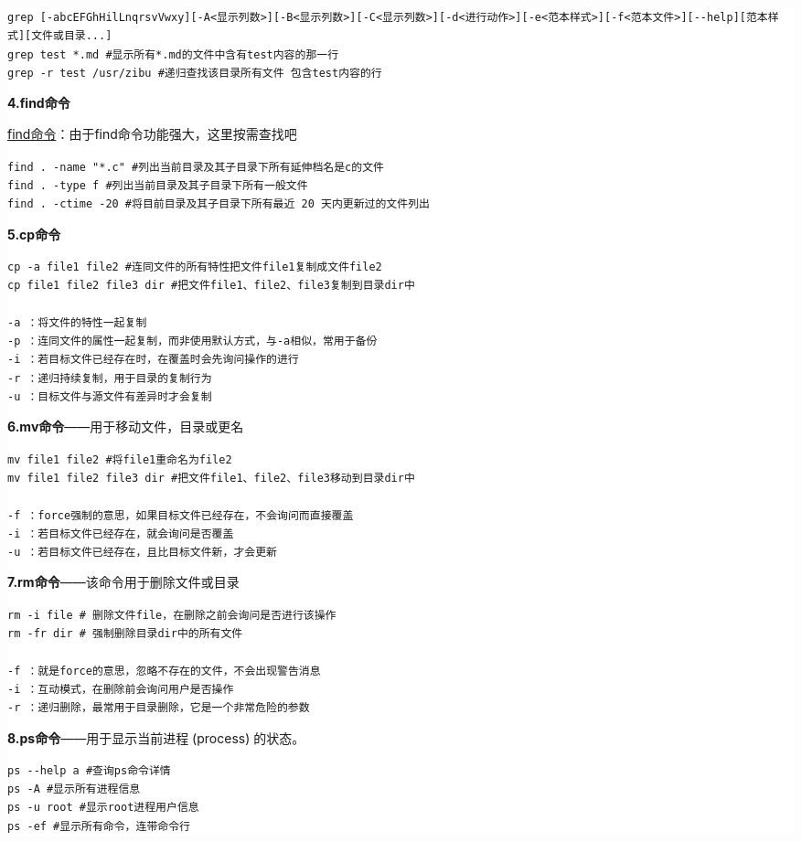 ```shell
grep [-abcEFGhHilLnqrsvVwxy][-A<显示列数>][-B<显示列数>][-C<显示列数>][-d<进行动作>][-e<范本样式>][-f<范本文件>][--help][范本样式][文件或目录...]
grep test *.md #显示所有*.md的文件中含有test内容的那一行
grep -r test /usr/zibu #递归查找该目录所有文件 包含test内容的行
```

**4.find命令**

[find命令](http://www.runoob.com/linux/linux-comm-find.html)：由于find命令功能强大，这里按需查找吧

```shell
find . -name "*.c" #列出当前目录及其子目录下所有延伸档名是c的文件
find . -type f #列出当前目录及其子目录下所有一般文件
find . -ctime -20 #将目前目录及其子目录下所有最近 20 天内更新过的文件列出
```

**5.cp命令**

```shell
cp -a file1 file2 #连同文件的所有特性把文件file1复制成文件file2  
cp file1 file2 file3 dir #把文件file1、file2、file3复制到目录dir中

-a ：将文件的特性一起复制  
-p ：连同文件的属性一起复制，而非使用默认方式，与-a相似，常用于备份  
-i ：若目标文件已经存在时，在覆盖时会先询问操作的进行  
-r ：递归持续复制，用于目录的复制行为  
-u ：目标文件与源文件有差异时才会复制  
```

**6.mv命令**——用于移动文件，目录或更名

```shell
mv file1 file2 #将file1重命名为file2  
mv file1 file2 file3 dir #把文件file1、file2、file3移动到目录dir中  

-f ：force强制的意思，如果目标文件已经存在，不会询问而直接覆盖  
-i ：若目标文件已经存在，就会询问是否覆盖  
-u ：若目标文件已经存在，且比目标文件新，才会更新  
```

**7.rm命令**——该命令用于删除文件或目录

```shell
rm -i file # 删除文件file，在删除之前会询问是否进行该操作  
rm -fr dir # 强制删除目录dir中的所有文件  

-f ：就是force的意思，忽略不存在的文件，不会出现警告消息  
-i ：互动模式，在删除前会询问用户是否操作  
-r ：递归删除，最常用于目录删除，它是一个非常危险的参数  
```

**8.ps命令**——用于显示当前进程 (process) 的状态。 

```shell
ps --help a #查询ps命令详情
ps -A #显示所有进程信息
ps -u root #显示root进程用户信息
ps -ef #显示所有命令，连带命令行
```
